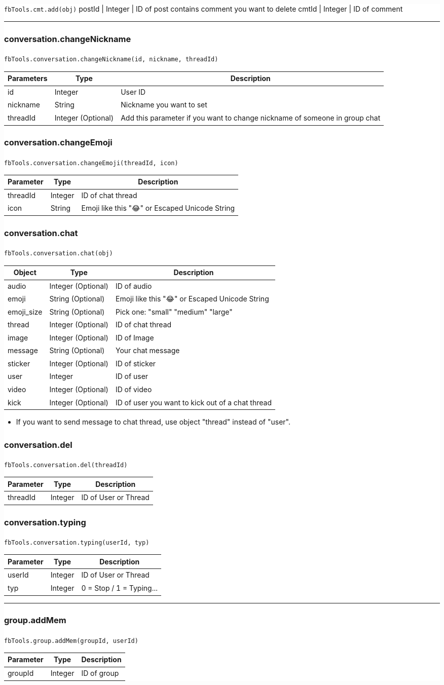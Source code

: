 ```fbTools.cmt.add(obj)```
postId | Integer | ID of post contains comment you want to delete
cmtId | Integer | ID of comment

<hr>

### conversation.changeNickname
```fbTools.conversation.changeNickname(id, nickname, threadId)```

Parameters | Type | Description
-|-|-
id | Integer | User ID
nickname | String | Nickname you want to set
threadId | Integer (Optional) | Add this parameter if you want to change nickname of someone in group chat

### conversation.changeEmoji
```fbTools.conversation.changeEmoji(threadId, icon)```

Parameter | Type | Description
-|-|-
threadId | Integer | ID of chat thread
icon | String | Emoji like this "😂" or Escaped Unicode String

### conversation.chat
```fbTools.conversation.chat(obj)```

Object | Type | Description
-|-|-
audio | Integer (Optional) | ID of audio
emoji | String (Optional) | Emoji like this "😂" or Escaped Unicode String
emoji_size | String (Optional) | Pick one: "small" "medium" "large"
thread | Integer (Optional) | ID of chat thread
image | Integer (Optional) | ID of Image
message | String (Optional) | Your chat message
sticker | Integer (Optional) | ID of sticker
user | Integer | ID of user
video | Integer (Optional) | ID of video
kick | Integer (Optional) | ID of user you want to kick out of a chat thread

* If you want to send message to chat thread, use object "thread" instead of "user".

### conversation.del
```fbTools.conversation.del(threadId)```

Parameter | Type | Description
-|-|-
threadId | Integer | ID of User or Thread

### conversation.typing
```fbTools.conversation.typing(userId, typ)```

Parameter | Type | Description
-|-|-
userId | Integer | ID of User or Thread
typ | Integer | 0 = Stop / 1 = Typing...

<hr>

### group.addMem
```fbTools.group.addMem(groupId, userId)```

Parameter | Type | Description
-|-|-
groupId | Integer | ID of group
```